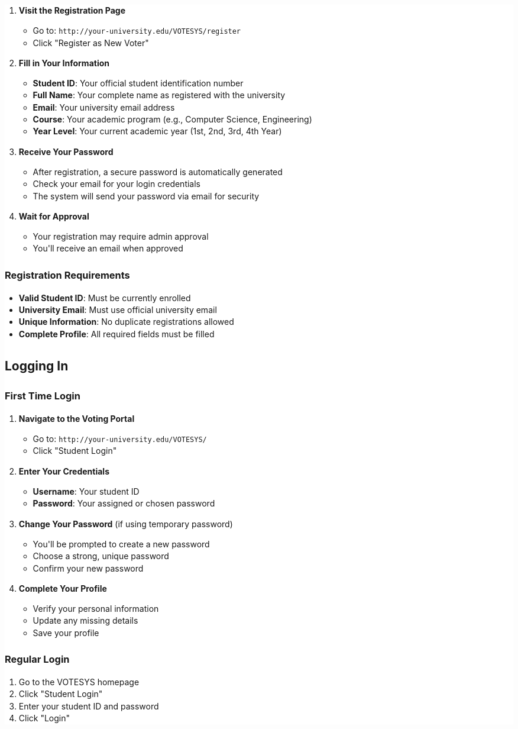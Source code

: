 1. **Visit the Registration Page**
   - Go to: `http://your-university.edu/VOTESYS/register`
   - Click "Register as New Voter"

2. **Fill in Your Information**
   - **Student ID**: Your official student identification number
   - **Full Name**: Your complete name as registered with the university
   - **Email**: Your university email address
   - **Course**: Your academic program (e.g., Computer Science, Engineering)
   - **Year Level**: Your current academic year (1st, 2nd, 3rd, 4th Year)

3. **Receive Your Password**
   - After registration, a secure password is automatically generated
   - Check your email for your login credentials
   - The system will send your password via email for security

4. **Wait for Approval**
   - Your registration may require admin approval
   - You'll receive an email when approved

### Registration Requirements
- **Valid Student ID**: Must be currently enrolled
- **University Email**: Must use official university email
- **Unique Information**: No duplicate registrations allowed
- **Complete Profile**: All required fields must be filled

## Logging In

### First Time Login
1. **Navigate to the Voting Portal**
   - Go to: `http://your-university.edu/VOTESYS/`
   - Click "Student Login"

2. **Enter Your Credentials**
   - **Username**: Your student ID
   - **Password**: Your assigned or chosen password

3. **Change Your Password** (if using temporary password)
   - You'll be prompted to create a new password
   - Choose a strong, unique password
   - Confirm your new password

4. **Complete Your Profile**
   - Verify your personal information
   - Update any missing details
   - Save your profile

### Regular Login
1. Go to the VOTESYS homepage
2. Click "Student Login"
3. Enter your student ID and password
4. Click "Login"
